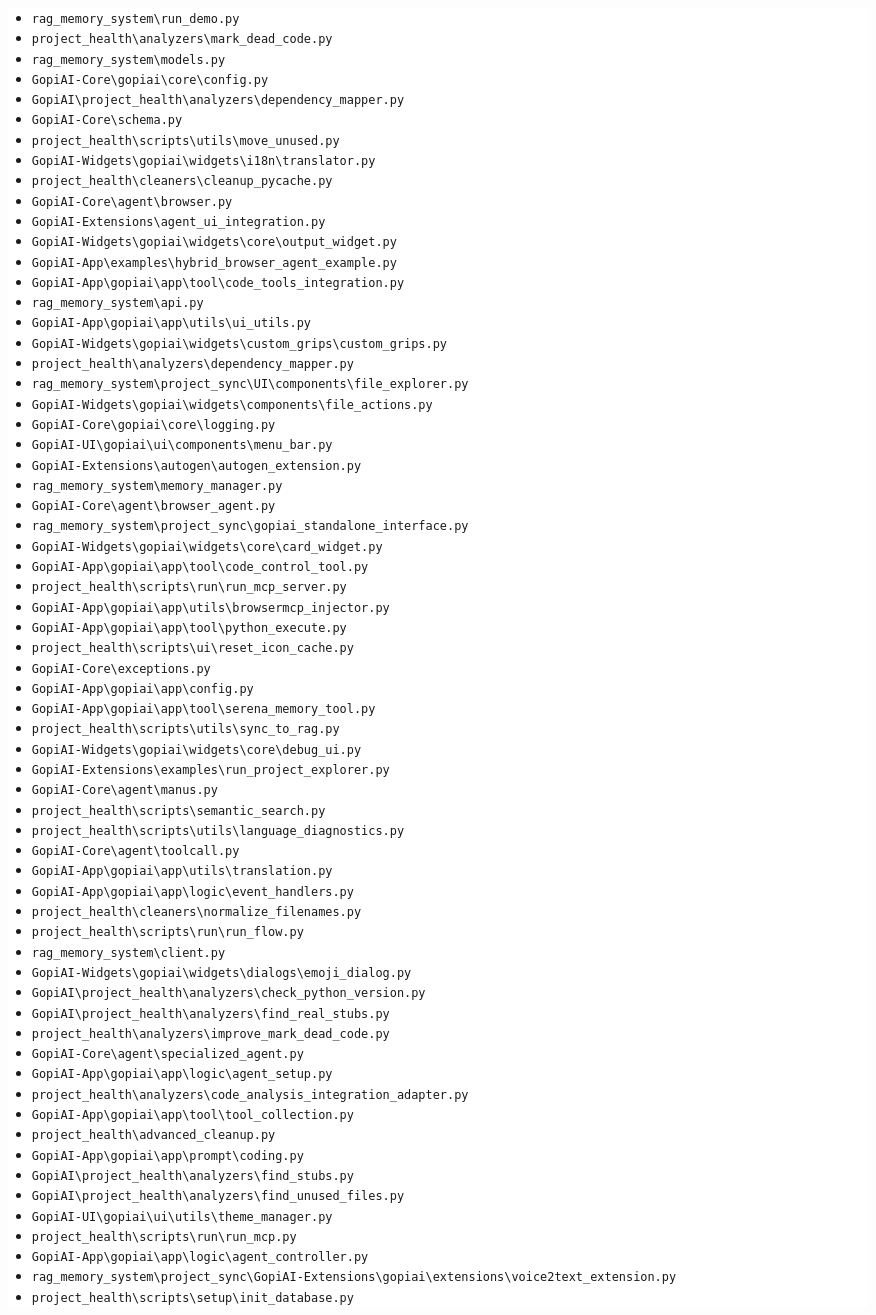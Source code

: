 - `rag_memory_system\run_demo.py`
- `project_health\analyzers\mark_dead_code.py`
- `rag_memory_system\models.py`
- `GopiAI-Core\gopiai\core\config.py`
- `GopiAI\project_health\analyzers\dependency_mapper.py`
- `GopiAI-Core\schema.py`
- `project_health\scripts\utils\move_unused.py`
- `GopiAI-Widgets\gopiai\widgets\i18n\translator.py`
- `project_health\cleaners\cleanup_pycache.py`
- `GopiAI-Core\agent\browser.py`
- `GopiAI-Extensions\agent_ui_integration.py`
- `GopiAI-Widgets\gopiai\widgets\core\output_widget.py`
- `GopiAI-App\examples\hybrid_browser_agent_example.py`
- `GopiAI-App\gopiai\app\tool\code_tools_integration.py`
- `rag_memory_system\api.py`
- `GopiAI-App\gopiai\app\utils\ui_utils.py`
- `GopiAI-Widgets\gopiai\widgets\custom_grips\custom_grips.py`
- `project_health\analyzers\dependency_mapper.py`
- `rag_memory_system\project_sync\UI\components\file_explorer.py`
- `GopiAI-Widgets\gopiai\widgets\components\file_actions.py`
- `GopiAI-Core\gopiai\core\logging.py`
- `GopiAI-UI\gopiai\ui\components\menu_bar.py`
- `GopiAI-Extensions\autogen\autogen_extension.py`
- `rag_memory_system\memory_manager.py`
- `GopiAI-Core\agent\browser_agent.py`
- `rag_memory_system\project_sync\gopiai_standalone_interface.py`
- `GopiAI-Widgets\gopiai\widgets\core\card_widget.py`
- `GopiAI-App\gopiai\app\tool\code_control_tool.py`
- `project_health\scripts\run\run_mcp_server.py`
- `GopiAI-App\gopiai\app\utils\browsermcp_injector.py`
- `GopiAI-App\gopiai\app\tool\python_execute.py`
- `project_health\scripts\ui\reset_icon_cache.py`
- `GopiAI-Core\exceptions.py`
- `GopiAI-App\gopiai\app\config.py`
- `GopiAI-App\gopiai\app\tool\serena_memory_tool.py`
- `project_health\scripts\utils\sync_to_rag.py`
- `GopiAI-Widgets\gopiai\widgets\core\debug_ui.py`
- `GopiAI-Extensions\examples\run_project_explorer.py`
- `GopiAI-Core\agent\manus.py`
- `project_health\scripts\semantic_search.py`
- `project_health\scripts\utils\language_diagnostics.py`
- `GopiAI-Core\agent\toolcall.py`
- `GopiAI-App\gopiai\app\utils\translation.py`
- `GopiAI-App\gopiai\app\logic\event_handlers.py`
- `project_health\cleaners\normalize_filenames.py`
- `project_health\scripts\run\run_flow.py`
- `rag_memory_system\client.py`
- `GopiAI-Widgets\gopiai\widgets\dialogs\emoji_dialog.py`
- `GopiAI\project_health\analyzers\check_python_version.py`
- `GopiAI\project_health\analyzers\find_real_stubs.py`
- `project_health\analyzers\improve_mark_dead_code.py`
- `GopiAI-Core\agent\specialized_agent.py`
- `GopiAI-App\gopiai\app\logic\agent_setup.py`
- `project_health\analyzers\code_analysis_integration_adapter.py`
- `GopiAI-App\gopiai\app\tool\tool_collection.py`
- `project_health\advanced_cleanup.py`
- `GopiAI-App\gopiai\app\prompt\coding.py`
- `GopiAI\project_health\analyzers\find_stubs.py`
- `GopiAI\project_health\analyzers\find_unused_files.py`
- `GopiAI-UI\gopiai\ui\utils\theme_manager.py`
- `project_health\scripts\run\run_mcp.py`
- `GopiAI-App\gopiai\app\logic\agent_controller.py`
- `rag_memory_system\project_sync\GopiAI-Extensions\gopiai\extensions\voice2text_extension.py`
- `project_health\scripts\setup\init_database.py`